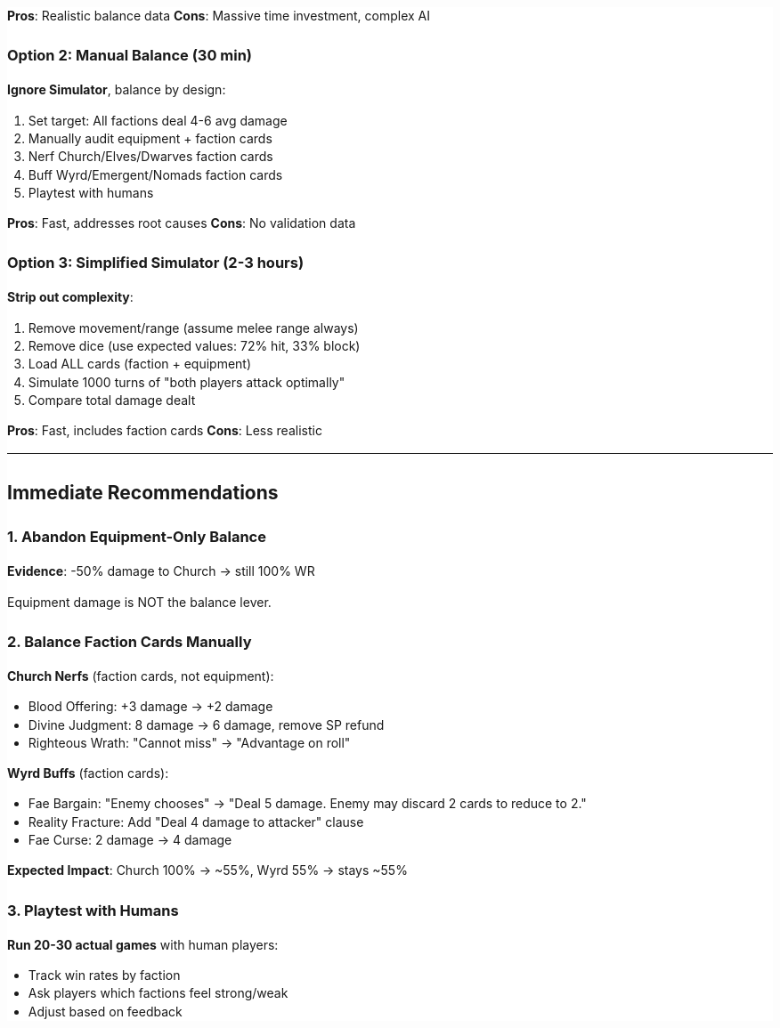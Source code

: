 **Pros**: Realistic balance data
**Cons**: Massive time investment, complex AI

### Option 2: Manual Balance (30 min)
**Ignore Simulator**, balance by design:
1. Set target: All factions deal 4-6 avg damage
2. Manually audit equipment + faction cards
3. Nerf Church/Elves/Dwarves faction cards
4. Buff Wyrd/Emergent/Nomads faction cards
5. Playtest with humans

**Pros**: Fast, addresses root causes
**Cons**: No validation data

### Option 3: Simplified Simulator (2-3 hours)
**Strip out complexity**:
1. Remove movement/range (assume melee range always)
2. Remove dice (use expected values: 72% hit, 33% block)
3. Load ALL cards (faction + equipment)
4. Simulate 1000 turns of "both players attack optimally"
5. Compare total damage dealt

**Pros**: Fast, includes faction cards
**Cons**: Less realistic

---

## Immediate Recommendations

### 1. Abandon Equipment-Only Balance
**Evidence**: -50% damage to Church → still 100% WR

Equipment damage is NOT the balance lever.

### 2. Balance Faction Cards Manually
**Church Nerfs** (faction cards, not equipment):
- Blood Offering: +3 damage → +2 damage
- Divine Judgment: 8 damage → 6 damage, remove SP refund
- Righteous Wrath: "Cannot miss" → "Advantage on roll"

**Wyrd Buffs** (faction cards):
- Fae Bargain: "Enemy chooses" → "Deal 5 damage. Enemy may discard 2 cards to reduce to 2."
- Reality Fracture: Add "Deal 4 damage to attacker" clause
- Fae Curse: 2 damage → 4 damage

**Expected Impact**: Church 100% → ~55%, Wyrd 55% → stays ~55%

### 3. Playtest with Humans
**Run 20-30 actual games** with human players:
- Track win rates by faction
- Ask players which factions feel strong/weak
- Adjust based on feedback
